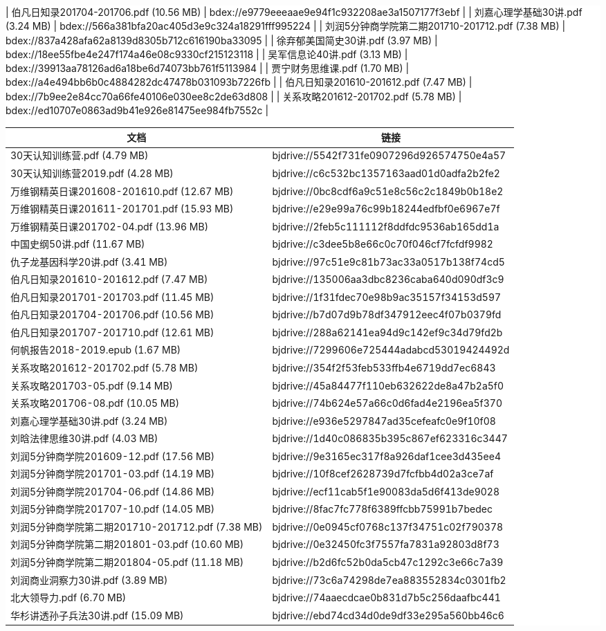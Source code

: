 | 伯凡日知录201704-201706.pdf (10.56 MB) | bdex://e9779eeeaae9e94f1c932208ae3a1507177f3ebf |
| 刘嘉心理学基础30讲.pdf (3.24 MB) | bdex://566a381bfa20ac405d3e9c324a18291fff995224 |
| 刘润5分钟商学院第二期201710-201712.pdf (7.38 MB) | bdex://837a428afa62a8139d8305b712c616190ba33095 |
| 徐弃郁美国简史30讲.pdf (3.97 MB) | bdex://18ee55fbe4e247f174a46e08c9330cf215123118 |
| 吴军信息论40讲.pdf (3.13 MB) | bdex://39913aa78126ad6a18be6d74073bb761f5113984 |
| 贾宁财务思维课.pdf (1.70 MB) | bdex://a4e494bb6b0c4884282dc47478b031093b7226fb |
| 伯凡日知录201610-201612.pdf (7.47 MB) | bdex://7b9ee2e84cc70a66fe40106e030ee8c2de63d808 |
| 关系攻略201612-201702.pdf (5.78 MB) | bdex://ed10707e0863ad9b41e926e81475ee984fb7552c |



| 文档 | 链接 |
| --- | --- |
| 30天认知训练营.pdf (4.79 MB) | bjdrive://5542f731fe0907296d926574750e4a57 |
| 30天认知训练营2019.pdf (4.28 MB) | bjdrive://c6c532bc1357163aad01d0adfa2b2fe2 |
| 万维钢精英日课201608-201610.pdf (12.67 MB) | bjdrive://0bc8cdf6a9c51e8c56c2c1849b0b18e2 |
| 万维钢精英日课201611-201701.pdf (15.93 MB) | bjdrive://e29e99a76c99b18244edfbf0e6967e7f |
| 万维钢精英日课201702-04.pdf (13.96 MB) | bjdrive://2feb5c111112f8ddfdc9536ab165dd1a |
| 中国史纲50讲.pdf (11.67 MB) | bjdrive://c3dee5b8e66c0c70f046cf7fcfdf9982 |
| 仇子龙基因科学20讲.pdf (3.41 MB) | bjdrive://97c51e9c81b73ac33a0517b138f74cd5 |
| 伯凡日知录201610-201612.pdf (7.47 MB) | bjdrive://135006aa3dbc8236caba640d090df3c9 |
| 伯凡日知录201701-201703.pdf (11.45 MB) | bjdrive://1f31fdec70e98b9ac35157f34153d597 |
| 伯凡日知录201704-201706.pdf (10.56 MB) | bjdrive://b7d07d9b78df347912eec4f07b0379fd |
| 伯凡日知录201707-201710.pdf (12.61 MB) | bjdrive://288a62141ea94d9c142ef9c34d79fd2b |
| 何帆报告2018-2019.epub (1.67 MB) | bjdrive://7299606e725444adabcd53019424492d |
| 关系攻略201612-201702.pdf (5.78 MB) | bjdrive://354f2f53feb533ffb4e6719dd7ec6843 |
| 关系攻略201703-05.pdf (9.14 MB) | bjdrive://45a84477f110eb632622de8a47b2a5f0 |
| 关系攻略201706-08.pdf (10.05 MB) | bjdrive://74b624e57a66c0d6fad4e2196ea5f370 |
| 刘嘉心理学基础30讲.pdf (3.24 MB) | bjdrive://e936e5297847ad35cefeafc0e9f10f08 |
| 刘晗法律思维30讲.pdf (4.03 MB) | bjdrive://1d40c086835b395c867ef623316c3447 |
| 刘润5分钟商学院201609-12.pdf (17.56 MB) | bjdrive://9e3165ec317f8a926daf1cee3d435ee4 |
| 刘润5分钟商学院201701-03.pdf (14.19 MB) | bjdrive://10f8cef2628739d7fcfbb4d02a3ce7af |
| 刘润5分钟商学院201704-06.pdf (14.86 MB) | bjdrive://ecf11cab5f1e90083da5d6f413de9028 |
| 刘润5分钟商学院201707-10.pdf (14.05 MB) | bjdrive://8fac7fc778f6389ffcbb75991b7bedec |
| 刘润5分钟商学院第二期201710-201712.pdf (7.38 MB) | bjdrive://0e0945cf0768c137f34751c02f790378 |
| 刘润5分钟商学院第二期201801-03.pdf (10.60 MB) | bjdrive://0e32450fc3f7557fa7831a92803d8f73 |
| 刘润5分钟商学院第二期201804-05.pdf (11.18 MB) | bjdrive://b2d6fc52b0da5cb47c1292c3e66c7a39 |
| 刘润商业洞察力30讲.pdf (3.89 MB) | bjdrive://73c6a74298de7ea883552834c0301fb2 |
| 北大领导力.pdf (6.70 MB) | bjdrive://74aaecdcae0b831d7b5c256daafbc441 |
| 华杉讲透孙子兵法30讲.pdf (15.09 MB) | bjdrive://ebd74cd34d0de9df33e295a560bb46c6 |